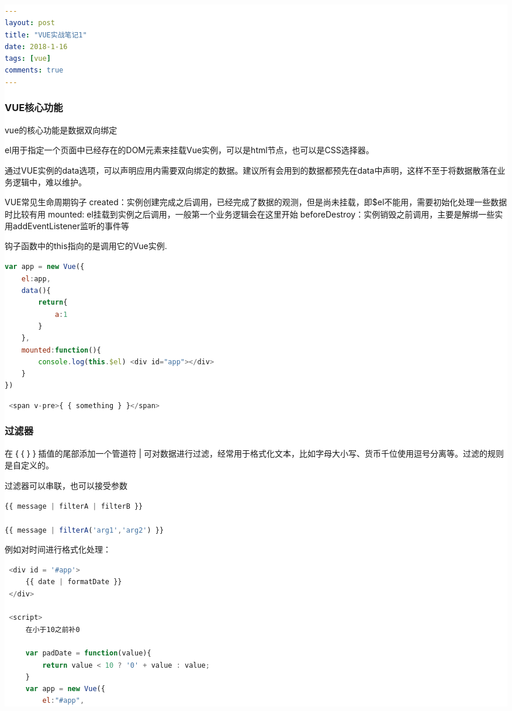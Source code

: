 ```yaml
---
layout: post
title: "VUE实战笔记1"
date: 2018-1-16
tags: [vue]
comments: true
---
```

### VUE核心功能

vue的核心功能是数据双向绑定

el用于指定一个页面中已经存在的DOM元素来挂载Vue实例，可以是html节点，也可以是CSS选择器。

通过VUE实例的data选项，可以声明应用内需要双向绑定的数据。建议所有会用到的数据都预先在data中声明，这样不至于将数据散落在业务逻辑中，难以维护。

 VUE常见生命周期钩子
    created：实例创建完成之后调用，已经完成了数据的观测，但是尚未挂载，即$el不能用，需要初始化处理一些数据时比较有用
    mounted: el挂载到实例之后调用，一般第一个业务逻辑会在这里开始
    beforeDestroy：实例销毁之前调用，主要是解绑一些实用addEventListener监听的事件等

钩子函数中的this指向的是调用它的Vue实例.

```javascript
var app = new Vue({
    el:app,
    data(){
        return{
            a:1
        }
    },
    mounted:function(){
        console.log(this.$el) <div id="app"></div>
    }
})
```

```javascript
 <span v-pre>{ { something } }</span>
```

### 过滤器

在 { { } } 插值的尾部添加一个管道符 | 可对数据进行过滤，经常用于格式化文本，比如字母大小写、货币千位使用逗号分离等。过滤的规则是自定义的。

过滤器可以串联，也可以接受参数

```javascript
{{ message | filterA | filterB }}

{{ message | filterA('arg1','arg2') }}
```

例如对时间进行格式化处理：

```javascript
 <div id = '#app'>
     {{ date | formatDate }}
 </div>

 <script>
     在小于10之前补0

     var padDate = function(value){
         return value < 10 ? '0' + value : value;
     }
     var app = new Vue({
         el:"#app",
```